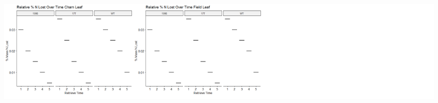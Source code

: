 <img src="sugarcane_markdown_5_files/figure-gfm/plot rel nitrogen-1.png" width="30%" /><img src="sugarcane_markdown_5_files/figure-gfm/plot rel nitrogen-2.png" width="30%" />